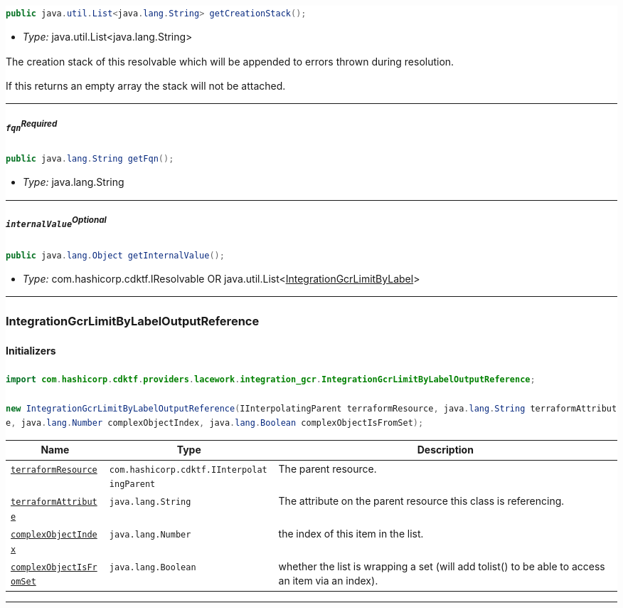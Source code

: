 ```java
public java.util.List<java.lang.String> getCreationStack();
```

- *Type:* java.util.List<java.lang.String>

The creation stack of this resolvable which will be appended to errors thrown during resolution.

If this returns an empty array the stack will not be attached.

---

##### `fqn`<sup>Required</sup> <a name="fqn" id="rhizo-co-terraform-provider-lacework.integrationGcr.IntegrationGcrLimitByLabelList.property.fqn"></a>

```java
public java.lang.String getFqn();
```

- *Type:* java.lang.String

---

##### `internalValue`<sup>Optional</sup> <a name="internalValue" id="rhizo-co-terraform-provider-lacework.integrationGcr.IntegrationGcrLimitByLabelList.property.internalValue"></a>

```java
public java.lang.Object getInternalValue();
```

- *Type:* com.hashicorp.cdktf.IResolvable OR java.util.List<<a href="#rhizo-co-terraform-provider-lacework.integrationGcr.IntegrationGcrLimitByLabel">IntegrationGcrLimitByLabel</a>>

---


### IntegrationGcrLimitByLabelOutputReference <a name="IntegrationGcrLimitByLabelOutputReference" id="rhizo-co-terraform-provider-lacework.integrationGcr.IntegrationGcrLimitByLabelOutputReference"></a>

#### Initializers <a name="Initializers" id="rhizo-co-terraform-provider-lacework.integrationGcr.IntegrationGcrLimitByLabelOutputReference.Initializer"></a>

```java
import com.hashicorp.cdktf.providers.lacework.integration_gcr.IntegrationGcrLimitByLabelOutputReference;

new IntegrationGcrLimitByLabelOutputReference(IInterpolatingParent terraformResource, java.lang.String terraformAttribute, java.lang.Number complexObjectIndex, java.lang.Boolean complexObjectIsFromSet);
```

| **Name** | **Type** | **Description** |
| --- | --- | --- |
| <code><a href="#rhizo-co-terraform-provider-lacework.integrationGcr.IntegrationGcrLimitByLabelOutputReference.Initializer.parameter.terraformResource">terraformResource</a></code> | <code>com.hashicorp.cdktf.IInterpolatingParent</code> | The parent resource. |
| <code><a href="#rhizo-co-terraform-provider-lacework.integrationGcr.IntegrationGcrLimitByLabelOutputReference.Initializer.parameter.terraformAttribute">terraformAttribute</a></code> | <code>java.lang.String</code> | The attribute on the parent resource this class is referencing. |
| <code><a href="#rhizo-co-terraform-provider-lacework.integrationGcr.IntegrationGcrLimitByLabelOutputReference.Initializer.parameter.complexObjectIndex">complexObjectIndex</a></code> | <code>java.lang.Number</code> | the index of this item in the list. |
| <code><a href="#rhizo-co-terraform-provider-lacework.integrationGcr.IntegrationGcrLimitByLabelOutputReference.Initializer.parameter.complexObjectIsFromSet">complexObjectIsFromSet</a></code> | <code>java.lang.Boolean</code> | whether the list is wrapping a set (will add tolist() to be able to access an item via an index). |

---